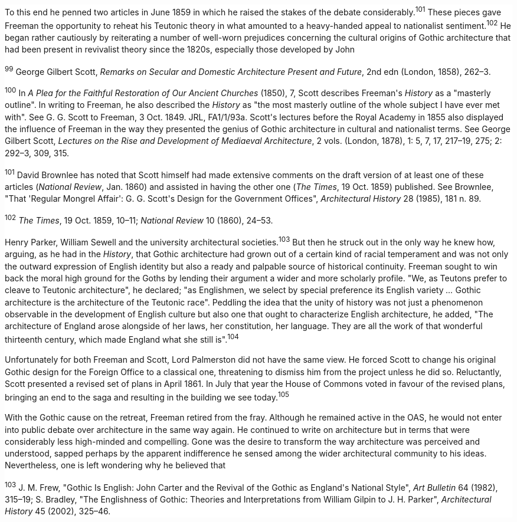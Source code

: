 To this end he penned two articles in June 1859 in which he raised the stakes of the debate considerably.<sup>101</sup> These pieces gave Freeman the opportunity to reheat his Teutonic theory in what amounted to a heavy-handed appeal to nationalist sentiment.<sup>102</sup> He began rather cautiously by reiterating a number of well-worn prejudices concerning the cultural origins of Gothic architecture that had been present in revivalist theory since the 1820s, especially those developed by John

<sup>99</sup> George Gilbert Scott, *Remarks on Secular and Domestic Architecture Present and Future*, 2nd edn (London, 1858), 262–3.

<sup>100</sup> In *A Plea for the Faithful Restoration of Our Ancient Churches* (1850), 7, Scott describes Freeman's *History* as a "masterly outline". In writing to Freeman, he also described the *History* as "the most masterly outline of the whole subject I have ever met with". See G. G. Scott to Freeman, 3 Oct. 1849. JRL, FA1/1/93a. Scott's lectures before the Royal Academy in 1855 also displayed the influence of Freeman in the way they presented the genius of Gothic architecture in cultural and nationalist terms. See George Gilbert Scott, *Lectures on the Rise and Development of Mediaeval Architecture*, 2 vols. (London, 1878), 1: 5, 7, 17, 217–19, 275; 2: 292–3, 309, 315.

<sup>101</sup> David Brownlee has noted that Scott himself had made extensive comments on the draft version of at least one of these articles (*National Review*, Jan. 1860) and assisted in having the other one (*The Times*, 19 Oct. 1859) published. See Brownlee, "That 'Regular Mongrel Affair': G. G. Scott's Design for the Government Offices", *Architectural History* 28 (1985), 181 n. 89.

<sup>102</sup> *The Times*, 19 Oct. 1859, 10–11; *National Review* 10 (1860), 24–53.

Henry Parker, William Sewell and the university architectural societies.<sup>103</sup> But then he struck out in the only way he knew how, arguing, as he had in the *History*, that Gothic architecture had grown out of a certain kind of racial temperament and was not only the outward expression of English identity but also a ready and palpable source of historical continuity. Freeman sought to win back the moral high ground for the Goths by lending their argument a wider and more scholarly profile. "We, as Teutons prefer to cleave to Teutonic architecture", he declared; "as Englishmen, we select by special preference its English variety *...* Gothic architecture is the architecture of the Teutonic race". Peddling the idea that the unity of history was not just a phenomenon observable in the development of English culture but also one that ought to characterize English architecture, he added, "The architecture of England arose alongside of her laws, her constitution, her language. They are all the work of that wonderful thirteenth century, which made England what she still is".<sup>104</sup>

Unfortunately for both Freeman and Scott, Lord Palmerston did not have the same view. He forced Scott to change his original Gothic design for the Foreign Office to a classical one, threatening to dismiss him from the project unless he did so. Reluctantly, Scott presented a revised set of plans in April 1861. In July that year the House of Commons voted in favour of the revised plans, bringing an end to the saga and resulting in the building we see today.<sup>105</sup>

With the Gothic cause on the retreat, Freeman retired from the fray. Although he remained active in the OAS, he would not enter into public debate over architecture in the same way again. He continued to write on architecture but in terms that were considerably less high-minded and compelling. Gone was the desire to transform the way architecture was perceived and understood, sapped perhaps by the apparent indifference he sensed among the wider architectural community to his ideas. Nevertheless, one is left wondering why he believed that

<sup>103</sup> J. M. Frew, "Gothic Is English: John Carter and the Revival of the Gothic as England's National Style", *Art Bulletin* 64 (1982), 315–19; S. Bradley, "The Englishness of Gothic: Theories and Interpretations from William Gilpin to J. H. Parker", *Architectural History* 45 (2002), 325–46.
